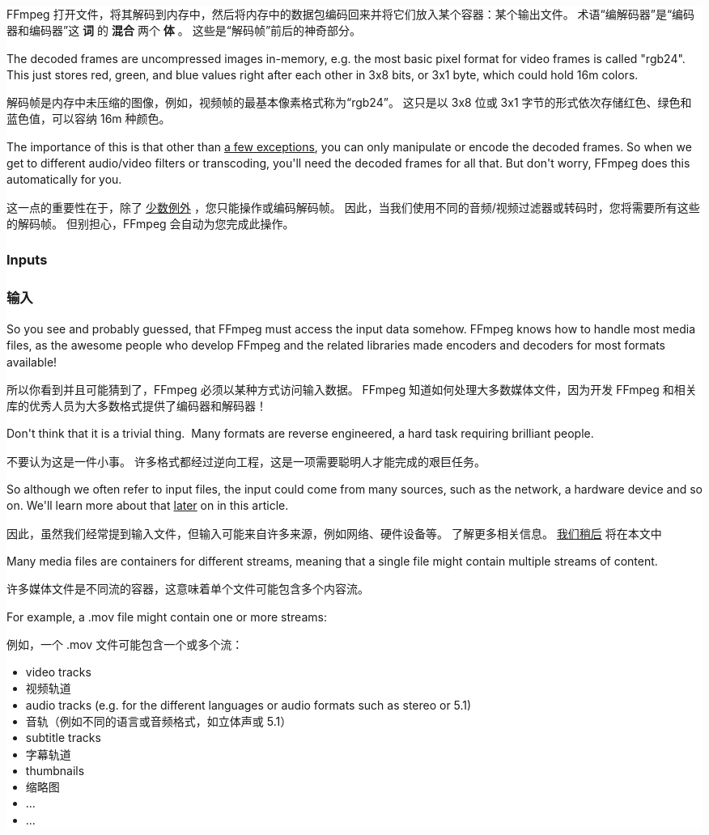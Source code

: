 FFmpeg 打开文件，将其解码到内存中，然后将内存中的数据包编码回来并将它们放入某个容器：某个输出文件。 术语“编解码器”是“编码器和编码器”这 **词** 的 **混合** 两个 **体** 。 这些是“解码帧”前后的神奇部分。

The decoded frames are uncompressed images in-memory, e.g. the most basic pixel format for video frames is called "rgb24". This just stores red, green, and blue values right after each other in 3x8 bits, or 3x1 byte, which could hold 16m colors.

解码帧是内存中未压缩的图像，例如，视频帧的最基本像素格式称为“rgb24”。 这只是以 3x8 位或 3x1 字节的形式依次存储红色、绿色和蓝色值，可以容纳 16m 种颜色。

The importance of this is that other than [a few exceptions](https://img.ly/blog/ultimate-guide-to-ffmpeg/#editing-without-reencoding), you can only manipulate or encode the decoded frames. So when we get to different audio/video filters or transcoding, you'll need the decoded frames for all that. But don't worry, FFmpeg does this automatically for you.

这一点的重要性在于，除了 [少数例外](https://img.ly/blog/ultimate-guide-to-ffmpeg/#editing-without-reencoding) ，您只能操作或编码解码帧。 因此，当我们使用不同的音频/视频过滤器或转码时，您将需要所有这些的解码帧。 但别担心，FFmpeg 会自动为您完成此操作。

### Inputs

### 输入

So you see and probably guessed, that FFmpeg must access the input data somehow. FFmpeg knows how to handle most media files, as the awesome people who develop FFmpeg and the related libraries made encoders and decoders for most formats available!

所以你看到并且可能猜到了，FFmpeg 必须以某种方式访问输入数据。 FFmpeg 知道如何处理大多数媒体文件，因为开发 FFmpeg 和相关库的优秀人员为大多数格式提供了编码器和解码器！

Don't think that it is a trivial thing.  Many formats are reverse engineered, a hard task requiring brilliant people.

不要认为这是一件小事。 许多格式都经过逆向工程，这是一项需要聪明人才能完成的艰巨任务。

So although we often refer to input files, the input could come from many sources, such as the network, a hardware device and so on. We'll learn more about that [later](https://img.ly/blog/ultimate-guide-to-ffmpeg/#inputs) on in this article.

因此，虽然我们经常提到输入文件，但输入可能来自许多来源，例如网络、硬件设备等。 了解更多相关信息。 [我们稍后](https://img.ly/blog/ultimate-guide-to-ffmpeg/#inputs) 将在本文中

Many media files are containers for different streams, meaning that a single file might contain multiple streams of content.

许多媒体文件是不同流的容器，这意味着单个文件可能包含多个内容流。

For example, a .mov file might contain one or more streams:

例如，一个 .mov 文件可能包含一个或多个流：

-   video tracks
-   视频轨道
-   audio tracks (e.g. for the different languages or audio formats such as stereo or 5.1)
-   音轨（例如不同的语言或音频格式，如立体声或 5.1）
-   subtitle tracks
-   字幕轨道
-   thumbnails
-   缩略图
-   ...
-   ...
